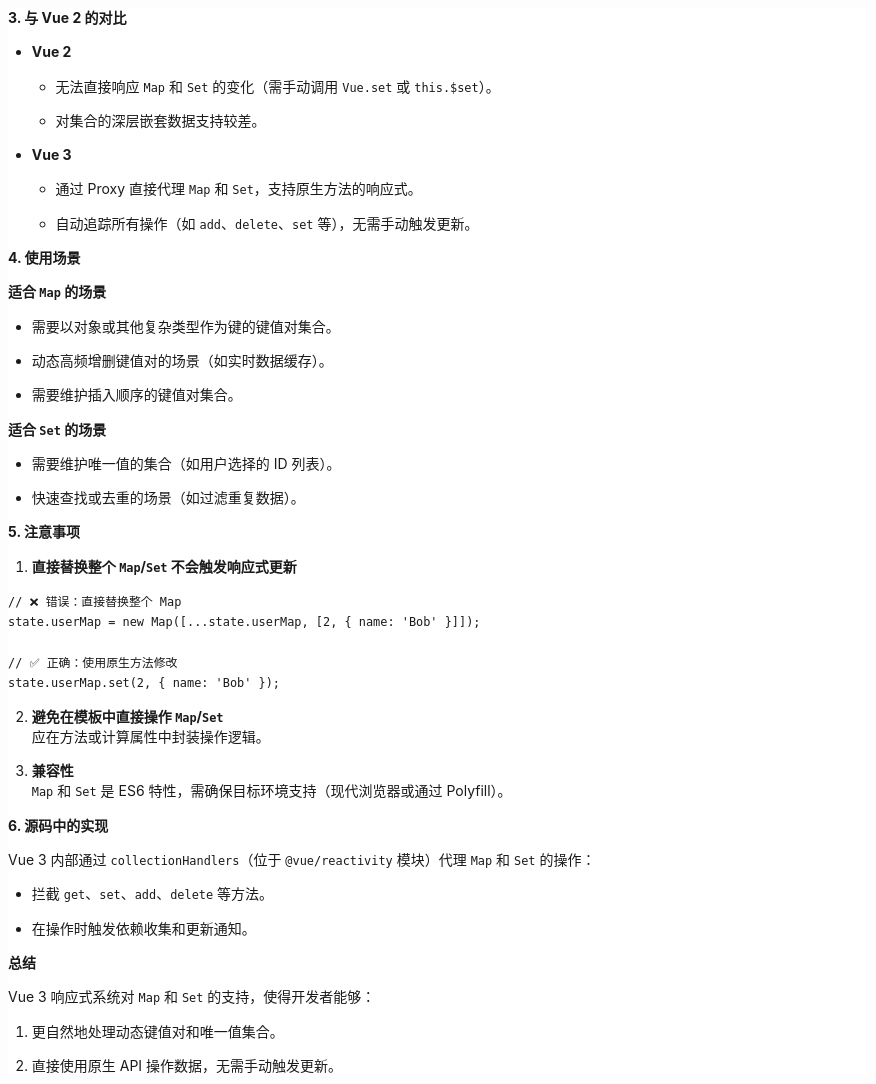  **3. 与 Vue 2 的对比**

-   **Vue 2**
    
    -   无法直接响应  `Map`  和  `Set`  的变化（需手动调用  `Vue.set`  或  `this.$set`）。
        
    -   对集合的深层嵌套数据支持较差。
        
-   **Vue 3**
    
    -   通过 Proxy 直接代理  `Map`  和  `Set`，支持原生方法的响应式。
        
    -   自动追踪所有操作（如  `add`、`delete`、`set`  等），无需手动触发更新。
        
 **4. 使用场景**

**适合  `Map`  的场景**

-   需要以对象或其他复杂类型作为键的键值对集合。
    
-   动态高频增删键值对的场景（如实时数据缓存）。
    
-   需要维护插入顺序的键值对集合。
    
 **适合  `Set`  的场景**

-   需要维护唯一值的集合（如用户选择的 ID 列表）。
    
-   快速查找或去重的场景（如过滤重复数据）。
    
**5. 注意事项**

1.  **直接替换整个  `Map`/`Set`  不会触发响应式更新**

```
// ❌ 错误：直接替换整个 Map
state.userMap = new Map([...state.userMap, [2, { name: 'Bob' }]]);

// ✅ 正确：使用原生方法修改
state.userMap.set(2, { name: 'Bob' });
```


2.  **避免在模板中直接操作  `Map`/`Set`**  
    应在方法或计算属性中封装操作逻辑。
    
3.  **兼容性**  
    `Map`  和  `Set`  是 ES6 特性，需确保目标环境支持（现代浏览器或通过 Polyfill）。
    
 **6. 源码中的实现**

Vue 3 内部通过  `collectionHandlers`（位于  `@vue/reactivity`  模块）代理  `Map`  和  `Set`  的操作：

-   拦截  `get`、`set`、`add`、`delete`  等方法。
    
-   在操作时触发依赖收集和更新通知。
    
 **总结**

Vue 3 响应式系统对  `Map`  和  `Set`  的支持，使得开发者能够：

1.  更自然地处理动态键值对和唯一值集合。
    
2.  直接使用原生 API 操作数据，无需手动触发更新。
    
